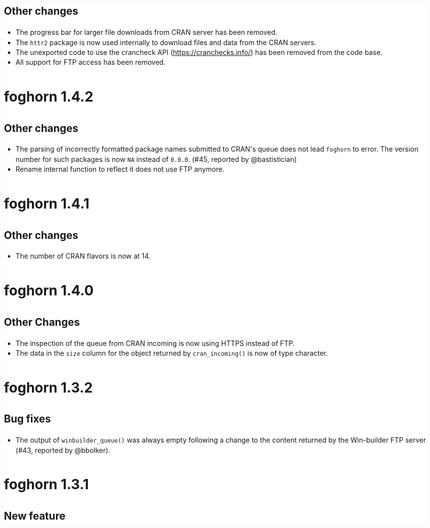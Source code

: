 
## Other changes

* The progress bar for larger file downloads from CRAN server has been
  removed.
* The `httr2` package is now used internally to download files and
  data from the CRAN servers.
* The unexported code to use the crancheck API
  (https://cranchecks.info/) has been removed from the code base.
* All support for FTP access has been removed.

# foghorn 1.4.2

## Other changes

* The parsing of incorrectly formatted package names submitted to CRAN's queue
  does not lead `foghorn` to error. The version number for such packages is now
  `NA` instead of `0.0.0`. (#45, reported by @bastistician)
* Rename internal function to reflect it does not use FTP anymore.

# foghorn 1.4.1

## Other changes

* The number of CRAN flavors is now at 14.

# foghorn 1.4.0

## Other Changes

* The inspection of the queue from CRAN incoming is now using HTTPS instead of
  FTP.
* The data in the `size` column for the object returned by `cran_incoming()` is
  now of type character.

# foghorn 1.3.2

## Bug fixes

* The output of `winbuilder_queue()` was always empty following a change to the
  content returned by the Win-builder FTP server (#43, reported by @bbolker).

# foghorn 1.3.1

## New feature
